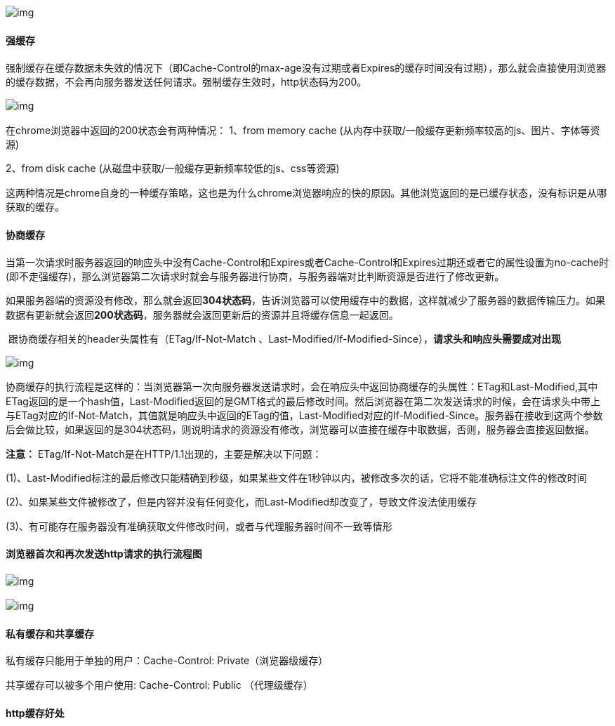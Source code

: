 ![img](https://upload-images.jianshu.io/upload_images/4845448-ab0e961921da5694?imageMogr2/auto-orient/strip|imageView2/2/format/webp)

#### 强缓存

​	强制缓存在缓存数据未失效的情况下（即Cache-Control的max-age没有过期或者Expires的缓存时间没有过期），那么就会直接使用浏览器的缓存数据，不会再向服务器发送任何请求。强制缓存生效时，http状态码为200。

![img](https://upload-images.jianshu.io/upload_images/4845448-217723260f75ed90?imageMogr2/auto-orient/strip|imageView2/2/format/webp) 	

在chrome浏览器中返回的200状态会有两种情况：
 1、from memory cache
 (从内存中获取/一般缓存更新频率较高的js、图片、字体等资源)

2、from disk cache
 (从磁盘中获取/一般缓存更新频率较低的js、css等资源)

这两种情况是chrome自身的一种缓存策略，这也是为什么chrome浏览器响应的快的原因。其他浏览返回的是已缓存状态，没有标识是从哪获取的缓存。

#### 协商缓存

​		当第一次请求时服务器返回的响应头中没有Cache-Control和Expires或者Cache-Control和Expires过期还或者它的属性设置为no-cache时(即不走强缓存)，那么浏览器第二次请求时就会与服务器进行协商，与服务器端对比判断资源是否进行了修改更新。

​		如果服务器端的资源没有修改，那么就会返回**304状态码**，告诉浏览器可以使用缓存中的数据，这样就减少了服务器的数据传输压力。如果数据有更新就会返回**200状态码**，服务器就会返回更新后的资源并且将缓存信息一起返回。

​		跟协商缓存相关的header头属性有（ETag/If-Not-Match 、Last-Modified/If-Modified-Since），**请求头和响应头需要成对出现**

![img](https://upload-images.jianshu.io/upload_images/4845448-a22cef109d00aa79?imageMogr2/auto-orient/strip|imageView2/2/w/800/format/webp)

​		协商缓存的执行流程是这样的：当浏览器第一次向服务器发送请求时，会在响应头中返回协商缓存的头属性：ETag和Last-Modified,其中ETag返回的是一个hash值，Last-Modified返回的是GMT格式的最后修改时间。然后浏览器在第二次发送请求的时候，会在请求头中带上与ETag对应的If-Not-Match，其值就是响应头中返回的ETag的值，Last-Modified对应的If-Modified-Since。服务器在接收到这两个参数后会做比较，如果返回的是304状态码，则说明请求的资源没有修改，浏览器可以直接在缓存中取数据，否则，服务器会直接返回数据。

**注意：**
 ETag/If-Not-Match是在HTTP/1.1出现的，主要是解决以下问题：

(1)、Last-Modified标注的最后修改只能精确到秒级，如果某些文件在1秒钟以内，被修改多次的话，它将不能准确标注文件的修改时间

(2)、如果某些文件被修改了，但是内容并没有任何变化，而Last-Modified却改变了，导致文件没法使用缓存

(3)、有可能存在服务器没有准确获取文件修改时间，或者与代理服务器时间不一致等情形

#### 浏览器首次和再次发送http请求的执行流程图

![img](https://upload-images.jianshu.io/upload_images/4845448-4b270d197649b733?imageMogr2/auto-orient/strip|imageView2/2/format/webp)

![img](https://upload-images.jianshu.io/upload_images/4845448-d2cac3511e372486?imageMogr2/auto-orient/strip|imageView2/2/format/webp)



#### 私有缓存和共享缓存

私有缓存只能用于单独的用户：Cache-Control: Private（浏览器级缓存）

共享缓存可以被多个用户使用: Cache-Control: Public （代理级缓存）

#### http缓存好处
